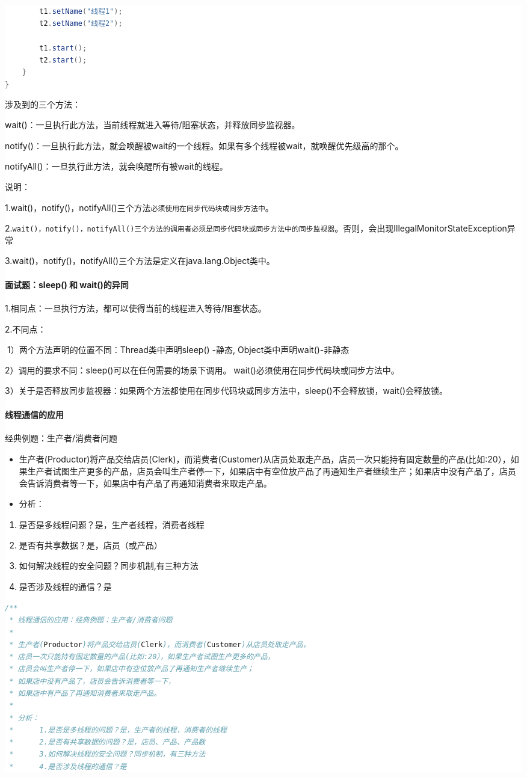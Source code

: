```java
        t1.setName("线程1");
        t2.setName("线程2");

        t1.start();
        t2.start();
    }
}

```

涉及到的三个方法：

wait()：一旦执行此方法，当前线程就进入等待/阻塞状态，并释放同步监视器。

notify()：一旦执行此方法，就会唤醒被wait的一个线程。如果有多个线程被wait，就唤醒优先级高的那个。

notifyAll()：一旦执行此方法，就会唤醒所有被wait的线程。

说明：

1.wait()，notify()，notifyAll()三个方法`必须使用在同步代码块或同步方法中`。

2.`wait()，notify()，notifyAll()三个方法的调用者必须是同步代码块或同步方法中的同步监视器`。否则，会出现IllegalMonitorStateException异常

3.wait()，notify()，notifyAll()三个方法是定义在java.lang.Object类中。

 

#### 面试题：sleep() 和 wait()的异同

1.相同点：一旦执行方法，都可以使得当前的线程进入等待/阻塞状态。

2.不同点：

​	1）两个方法声明的位置不同：Thread类中声明sleep() -静态, Object类中声明wait()-非静态

   2）调用的要求不同：sleep()可以在任何需要的场景下调用。 wait()必须使用在同步代码块或同步方法中。

   3）关于是否释放同步监视器：如果两个方法都使用在同步代码块或同步方法中，sleep()不会释放锁，wait()会释放锁。

 

#### 线程通信的应用

经典例题：生产者/消费者问题

- 生产者(Productor)将产品交给店员(Clerk)，而消费者(Customer)从店员处取走产品，店员一次只能持有固定数量的产品(比如:20），如果生产者试图生产更多的产品，店员会叫生产者停一下，如果店中有空位放产品了再通知生产者继续生产；如果店中没有产品了，店员会告诉消费者等一下，如果店中有产品了再通知消费者来取走产品。

- 分析：

1. 是否是多线程问题？是，生产者线程，消费者线程

2. 是否有共享数据？是，店员（或产品）

3. 如何解决线程的安全问题？同步机制,有三种方法

4. 是否涉及线程的通信？是

```java
/**
 * 线程通信的应用：经典例题：生产者/消费者问题
 *
 * 生产者(Productor)将产品交给店员(Clerk)，而消费者(Customer)从店员处取走产品，
 * 店员一次只能持有固定数量的产品(比如:20），如果生产者试图生产更多的产品，
 * 店员会叫生产者停一下，如果店中有空位放产品了再通知生产者继续生产；
 * 如果店中没有产品了，店员会告诉消费者等一下，
 * 如果店中有产品了再通知消费者来取走产品。
 *
 * 分析：
 *      1.是否是多线程的问题？是，生产者的线程，消费者的线程
 *      2.是否有共享数据的问题？是，店员、产品、产品数
 *      3.如何解决线程的安全问题？同步机制，有三种方法
 *      4.是否涉及线程的通信？是
```